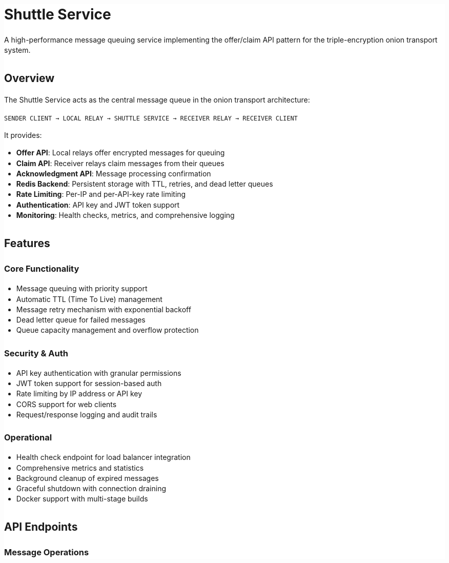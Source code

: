 # Shuttle Service

A high-performance message queuing service implementing the offer/claim API pattern for the triple-encryption onion transport system.

## Overview

The Shuttle Service acts as the central message queue in the onion transport architecture:

```
SENDER CLIENT → LOCAL RELAY → SHUTTLE SERVICE → RECEIVER RELAY → RECEIVER CLIENT
```

It provides:
- **Offer API**: Local relays offer encrypted messages for queuing
- **Claim API**: Receiver relays claim messages from their queues
- **Acknowledgment API**: Message processing confirmation
- **Redis Backend**: Persistent storage with TTL, retries, and dead letter queues
- **Rate Limiting**: Per-IP and per-API-key rate limiting
- **Authentication**: API key and JWT token support
- **Monitoring**: Health checks, metrics, and comprehensive logging

## Features

### Core Functionality
- Message queuing with priority support
- Automatic TTL (Time To Live) management
- Message retry mechanism with exponential backoff
- Dead letter queue for failed messages
- Queue capacity management and overflow protection

### Security & Auth
- API key authentication with granular permissions
- JWT token support for session-based auth
- Rate limiting by IP address or API key
- CORS support for web clients
- Request/response logging and audit trails

### Operational
- Health check endpoint for load balancer integration
- Comprehensive metrics and statistics
- Background cleanup of expired messages
- Graceful shutdown with connection draining
- Docker support with multi-stage builds

## API Endpoints

### Message Operations
